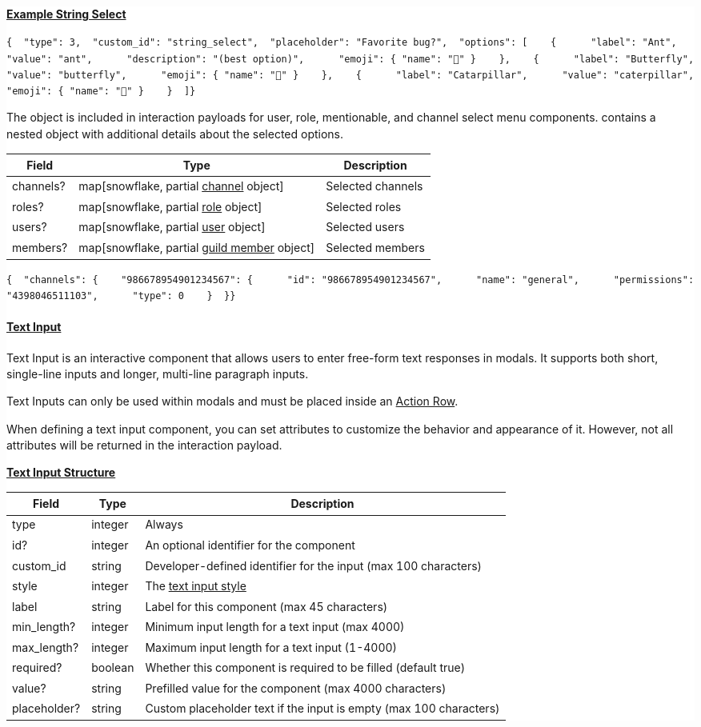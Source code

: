 [**Example String Select**](componentes.md#example-string-select)

```
{  "type": 3,  "custom_id": "string_select",  "placeholder": "Favorite bug?",  "options": [    {      "label": "Ant",      "value": "ant",      "description": "(best option)",      "emoji": { "name": "🐜" }    },    {      "label": "Butterfly",      "value": "butterfly",      "emoji": { "name": "🦋" }    },    {      "label": "Catarpillar",      "value": "caterpillar",      "emoji": { "name": "🐛" }    }  ]}
```

The object is included in interaction payloads for user, role, mentionable, and channel select menu components. contains a nested object with additional details about the selected options.

| Field     | Type                                                                                                          | Description       |
| --------- | ------------------------------------------------------------------------------------------------------------- | ----------------- |
| channels? | map\[snowflake, partial [channel](https://docs.discord.food/resources/channel#channel-object) object]         | Selected channels |
| roles?    | map\[snowflake, partial [role](https://docs.discord.food/resources/guild#role-object) object]                 | Selected roles    |
| users?    | map\[snowflake, partial [user](https://docs.discord.food/resources/user#user-object) object]                  | Selected users    |
| members?  | map\[snowflake, partial [guild member](https://docs.discord.food/resources/guild#guild-member-object) object] | Selected members  |

```
{  "channels": {    "986678954901234567": {      "id": "986678954901234567",      "name": "general",      "permissions": "4398046511103",      "type": 0    }  }}
```

#### [Text Input](componentes.md#text-input) <a href="#text-input" id="text-input"></a>

Text Input is an interactive component that allows users to enter free-form text responses in modals. It supports both short, single-line inputs and longer, multi-line paragraph inputs.

Text Inputs can only be used within modals and must be placed inside an [Action Row](componentes.md#action-row).

When defining a text input component, you can set attributes to customize the behavior and appearance of it. However, not all attributes will be returned in the interaction payload.

[**Text Input Structure**](componentes.md#text-input-structure)

| Field        | Type    | Description                                                        |
| ------------ | ------- | ------------------------------------------------------------------ |
| type         | integer | Always                                                             |
| id?          | integer | An optional identifier for the component                           |
| custom\_id   | string  | Developer-defined identifier for the input (max 100 characters)    |
| style        | integer | The [text input style](componentes.md#text-input-style)            |
| label        | string  | Label for this component (max 45 characters)                       |
| min\_length? | integer | Minimum input length for a text input (max 4000)                   |
| max\_length? | integer | Maximum input length for a text input (1-4000)                     |
| required?    | boolean | Whether this component is required to be filled (default true)     |
| value?       | string  | Prefilled value for the component (max 4000 characters)            |
| placeholder? | string  | Custom placeholder text if the input is empty (max 100 characters) |
